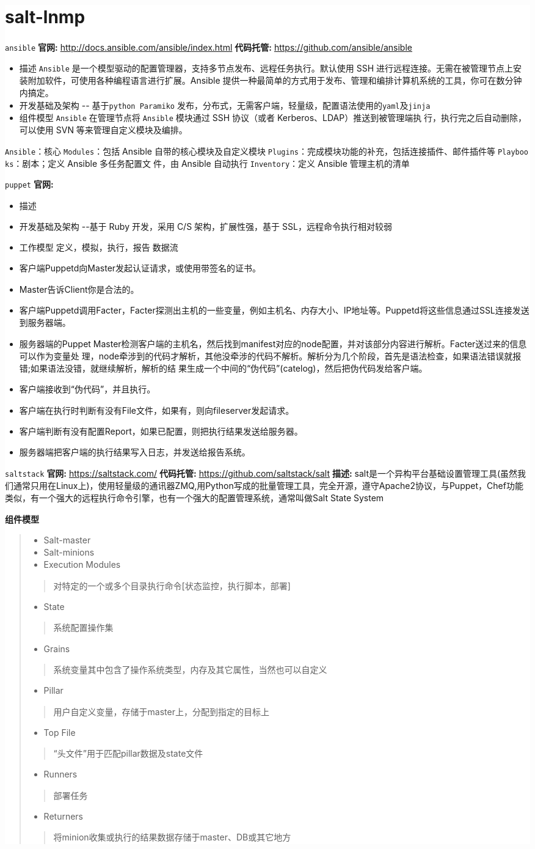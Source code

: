 # salt-lnmp

`ansible`
**官网:** http://docs.ansible.com/ansible/index.html
**代码托管:** https://github.com/ansible/ansible
* 描述
`Ansible` 是一个模型驱动的配置管理器，支持多节点发布、远程任务执行。默认使用 SSH 进行远程连接。无需在被管理节点上安装附加软件，可使用各种编程语言进行扩展。Ansible 提供一种最简单的方式用于发布、管理和编排计算机系统的工具，你可在数分钟内搞定。
* 开发基础及架构
   --  基于`python Paramiko` 发布，分布式，无需客户端，轻量级，配置语法使用的`yaml`及`jinja`
* 组件模型
`Ansible` 在管理节点将 `Ansible` 模块通过 SSH 协议（或者 Kerberos、LDAP）推送到被管理端执 行，执行完之后自动删除，可以使用 SVN 等来管理自定义模块及编排。

`Ansible`：核心
`Modules`：包括 Ansible 自带的核心模块及自定义模块 
`Plugins`：完成模块功能的补充，包括连接插件、邮件插件等 
`Playbooks`：剧本；定义 Ansible 多任务配置文 件，由 Ansible 自动执行 
`Inventory`：定义 Ansible 管理主机的清单

`puppet`
**官网:**
* 描述
* 开发基础及架构
   --基于 Ruby 开发，采用 C/S 架构，扩展性强，基于 SSL，远程命令执行相对较弱
*  工作模型
     定义，模拟，执行，报告
数据流

* 客户端Puppetd向Master发起认证请求，或使用带签名的证书。
* Master告诉Client你是合法的。
* 客户端Puppetd调用Facter，Facter探测出主机的一些变量，例如主机名、内存大小、IP地址等。Puppetd将这些信息通过SSL连接发送到服务器端。
* 服务器端的Puppet Master检测客户端的主机名，然后找到manifest对应的node配置，并对该部分内容进行解析。Facter送过来的信息可以作为变量处 理，node牵涉到的代码才解析，其他没牵涉的代码不解析。解析分为几个阶段，首先是语法检查，如果语法错误就报错;如果语法没错，就继续解析，解析的结 果生成一个中间的“伪代码”(catelog)，然后把伪代码发给客户端。
* 客户端接收到“伪代码”，并且执行。
* 客户端在执行时判断有没有File文件，如果有，则向fileserver发起请求。
* 客户端判断有没有配置Report，如果已配置，则把执行结果发送给服务器。
* 服务器端把客户端的执行结果写入日志，并发送给报告系统。






`saltstack`
**官网:** https://saltstack.com/
**代码托管:** https://github.com/saltstack/salt
**描述:** 
salt是一个异构平台基础设置管理工具(虽然我们通常只用在Linux上)，使用轻量级的通讯器ZMQ,用Python写成的批量管理工具，完全开源，遵守Apache2协议，与Puppet，Chef功能类似，有一个强大的远程执行命令引擎，也有一个强大的配置管理系统，通常叫做Salt State System

**组件模型**
 > *  Salt-master 
 > *  Salt-minions
 > *  Execution Modules
 >> 对特定的一个或多个目录执行命令[状态监控，执行脚本，部署]
 > *  State 
 >>  系统配置操作集
 > *  Grains
>>  系统变量其中包含了操作系统类型，内存及其它属性，当然也可以自定义
 > *  Pillar
>>  用户自定义变量，存储于master上，分配到指定的目标上
 > * Top File
>> “头文件”用于匹配pillar数据及state文件
 > * Runners
>> 部署任务
 > * Returners
>> 将minion收集或执行的结果数据存储于master、DB或其它地方
